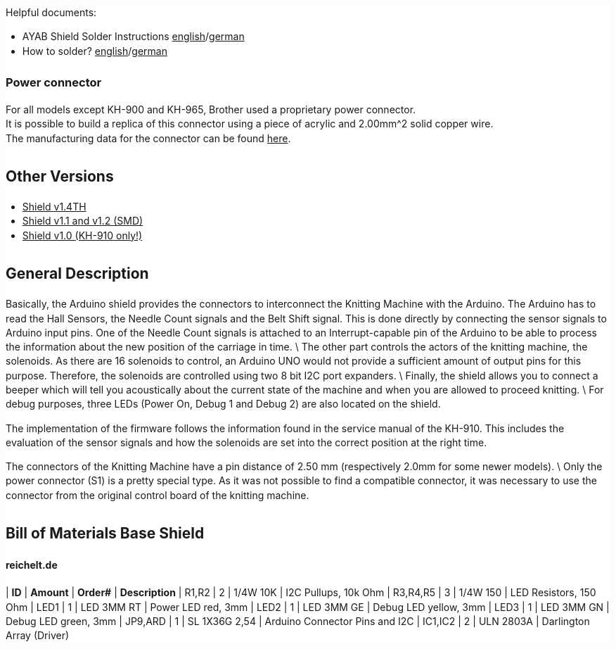 Helpful documents:

* AYAB Shield Solder Instructions [english](https://github.com/AllYarnsAreBeautiful/ayab-desktop/raw/master/documents/Manuals/soldering/en/soldering_en.pdf)/[german](https://github.com/AllYarnsAreBeautiful/ayab-desktop/raw/master/documents/Manuals/soldering/de/soldering_de.pdf)
* How to solder? [english](http://mightyohm.com/files/soldercomic/FullSolderComic_EN.pdf)/[german](http://ayab-knitting.com/res/manuals/DE_SolderComic.pdf)

### Power connector

For all models except KH-900 and KH-965, Brother used a proprietary power connector.<br>
It is possible to build a replica of this connector using a piece of acrylic and 2.00mm^2 solid copper wire. <br>
The manufacturing data for the connector can be found [here](https://github.com/AllYarnsAreBeautiful/ayab-hardware/blob/main/ayab-shield/05_connectors/kh9xx_power.pdf).

## Other Versions

* [Shield v1.4TH](/shield-hardware/)
* [Shield v1.1 and v1.2 (SMD)](/shield-hardware-1-1/)
* [Shield v1.0 (KH-910 only!)](/shield-hardware-1-0/)

## General Description

Basically, the Arduino shield provides the connectors to interconnect the Knitting Machine with the Arduino. The Arduino has to read the Hall Sensors, the Needle Count signals and the Belt Shift signal. This is done directly by connecting the sensor signals to Arduino input pins. One of the Needle Count signals is attached to an Interrupt-capable pin of the Arduino to be able to process the information about the new position of the carriage in time. \\
The other part controls the actors of the knitting machine, the solenoids. As there are 16 solenoids to control, an Arduino UNO would not provide a sufficient amount of output pins for this purpose. Therefore, the solenoids are controlled using two 8 bit I2C port expanders. \\
Finally, the shield allows you to connect a beeper which will tell you acoustically about the current state of the machine and when you are allowed to proceed knitting. \\
For debug purposes, three LEDs (Power On, Debug 1 and Debug 2) are also located on the shield.

The implementation of the firmware follows the information found in the service manual of the KH-910. This includes the evaluation of the sensor signals and how the solenoids are set into the correct position at the right time.

The connectors of the Knitting Machine have a pin distance of 2.50 mm (respectively 2.0mm for some newer models). \\
Only the power connector (S1) is a pretty special type. As it was not possible to find a compatible connector, it was necessary to use the connector from the original control board of the knitting machine.

## Bill of Materials Base Shield

#### reichelt.de

| **ID**    | **Amount**  | **Order#**      | **Description**
|  R1,R2    |           2 | 1/4W 10K        | I2C Pullups, 10k Ohm
|  R3,R4,R5 |           3 | 1/4W 150        | LED Resistors, 150 Ohm
|  LED1     |           1 | LED 3MM RT      | Power LED red, 3mm
|  LED2     |           1 | LED 3MM GE      | Debug LED yellow, 3mm
|  LED3     |           1 | LED 3MM GN      | Debug LED green, 3mm
|  JP9,ARD  |           1 | SL 1X36G 2,54   | Arduino Connector Pins and I2C
|  IC1,IC2  |           2 | ULN 2803A       | Darlington Array (Driver)